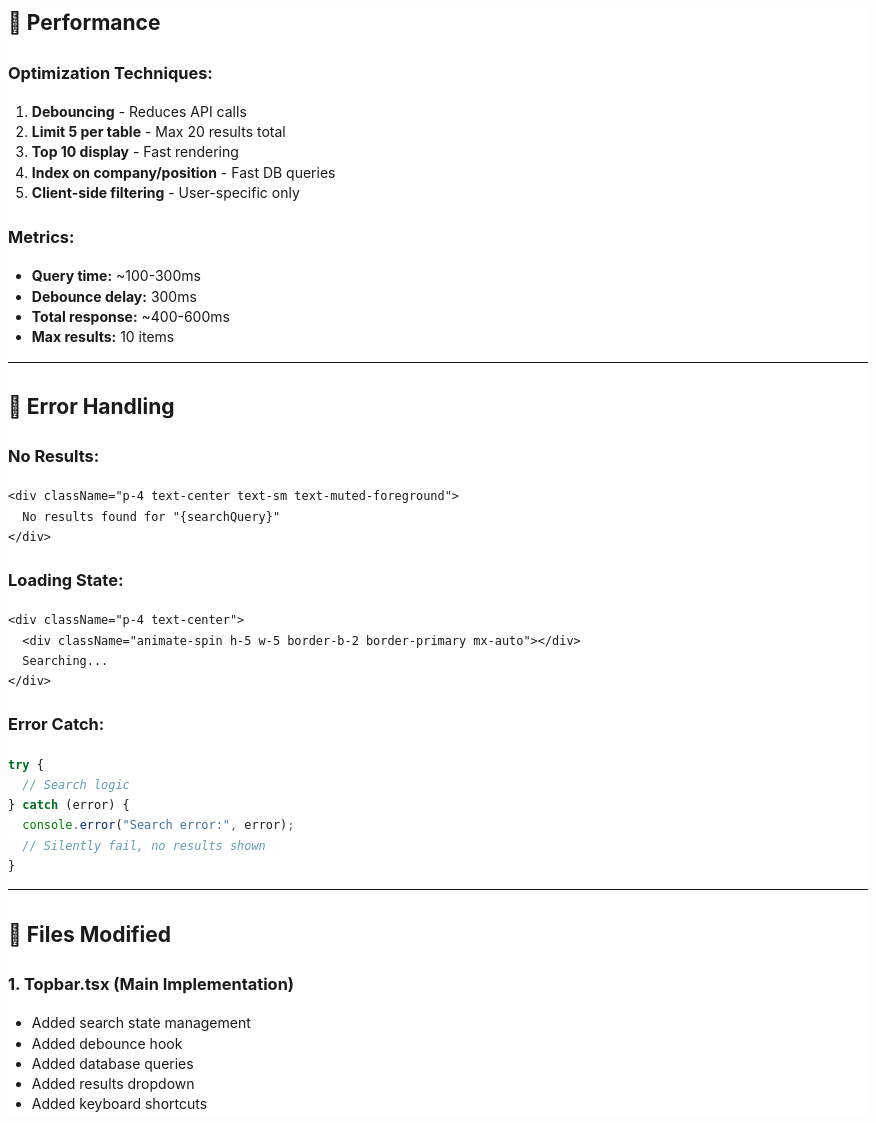 
## 🚀 **Performance**

### **Optimization Techniques:**
1. **Debouncing** - Reduces API calls
2. **Limit 5 per table** - Max 20 results total
3. **Top 10 display** - Fast rendering
4. **Index on company/position** - Fast DB queries
5. **Client-side filtering** - User-specific only

### **Metrics:**
- **Query time:** ~100-300ms
- **Debounce delay:** 300ms
- **Total response:** ~400-600ms
- **Max results:** 10 items

---

## 🐛 **Error Handling**

### **No Results:**
```tsx
<div className="p-4 text-center text-sm text-muted-foreground">
  No results found for "{searchQuery}"
</div>
```

### **Loading State:**
```tsx
<div className="p-4 text-center">
  <div className="animate-spin h-5 w-5 border-b-2 border-primary mx-auto"></div>
  Searching...
</div>
```

### **Error Catch:**
```typescript
try {
  // Search logic
} catch (error) {
  console.error("Search error:", error);
  // Silently fail, no results shown
}
```

---

## 📝 **Files Modified**

### **1. Topbar.tsx** (Main Implementation)
- Added search state management
- Added debounce hook
- Added database queries
- Added results dropdown
- Added keyboard shortcuts

